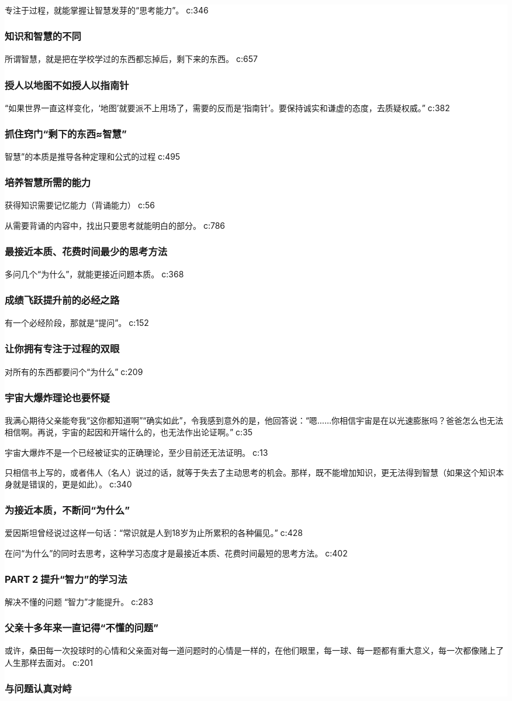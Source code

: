 专注于过程，就能掌握让智慧发芽的“思考能力”。 c:346

### 知识和智慧的不同

所谓智慧，就是把在学校学过的东西都忘掉后，剩下来的东西。 c:657

### 授人以地图不如授人以指南针

“如果世界一直这样变化，‘地图’就要派不上用场了，需要的反而是‘指南针’。要保持诚实和谦虚的态度，去质疑权威。” c:382

### 抓住窍门“剩下的东西≈智慧”

智慧”的本质是推导各种定理和公式的过程 c:495

### 培养智慧所需的能力

获得知识需要记忆能力（背诵能力） c:56

从需要背诵的内容中，找出只要思考就能明白的部分。 c:786

### 最接近本质、花费时间最少的思考方法

多问几个“为什么”，就能更接近问题本质。 c:368

### 成绩飞跃提升前的必经之路

有一个必经阶段，那就是“提问”。 c:152

### 让你拥有专注于过程的双眼

对所有的东西都要问个“为什么” c:209

### 宇宙大爆炸理论也要怀疑

我满心期待父亲能夸我“这你都知道啊”“确实如此”，令我感到意外的是，他回答说：“嗯……你相信宇宙是在以光速膨胀吗？爸爸怎么也无法相信啊。再说，宇宙的起因和开端什么的，也无法作出论证啊。” c:35

宇宙大爆炸不是一个已经被证实的正确理论，至少目前还无法证明。 c:13

只相信书上写的，或者伟人（名人）说过的话，就等于失去了主动思考的机会。那样，既不能增加知识，更无法得到智慧（如果这个知识本身就是错误的，更是如此）。 c:340

### 为接近本质，不断问“为什么”

爱因斯坦曾经说过这样一句话：“常识就是人到18岁为止所累积的各种偏见。” c:428

在问“为什么”的同时去思考，这种学习态度才是最接近本质、花费时间最短的思考方法。 c:402

### PART 2 提升“智力”的学习法

解决不懂的问题
“智力”才能提升。 c:283

### 父亲十多年来一直记得“不懂的问题”

或许，桑田每一次投球时的心情和父亲面对每一道问题时的心情是一样的，在他们眼里，每一球、每一题都有重大意义，每一次都像赌上了人生那样去面对。 c:201

### 与问题认真对峙
